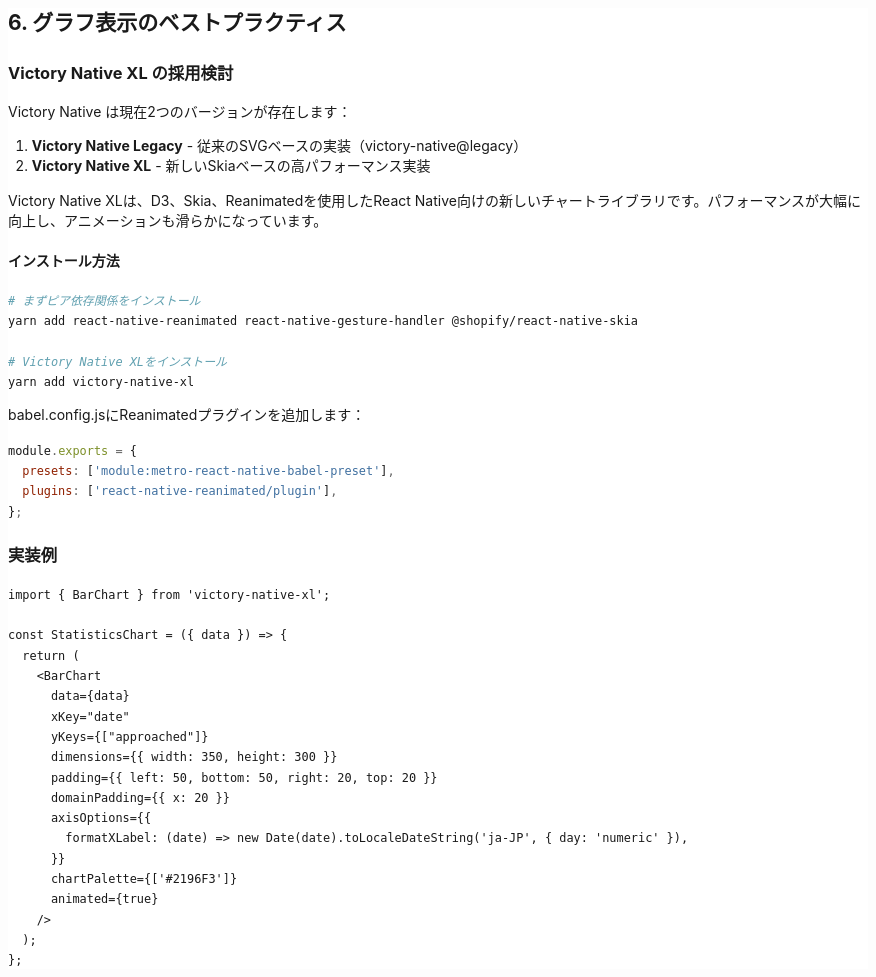
## 6. グラフ表示のベストプラクティス

### Victory Native XL の採用検討

Victory Native は現在2つのバージョンが存在します：

1. **Victory Native Legacy** - 従来のSVGベースの実装（victory-native@legacy）
2. **Victory Native XL** - 新しいSkiaベースの高パフォーマンス実装

Victory Native XLは、D3、Skia、Reanimatedを使用したReact Native向けの新しいチャートライブラリです。パフォーマンスが大幅に向上し、アニメーションも滑らかになっています。

#### インストール方法

```bash
# まずピア依存関係をインストール
yarn add react-native-reanimated react-native-gesture-handler @shopify/react-native-skia

# Victory Native XLをインストール
yarn add victory-native-xl
```

babel.config.jsにReanimatedプラグインを追加します：

```js
module.exports = {
  presets: ['module:metro-react-native-babel-preset'],
  plugins: ['react-native-reanimated/plugin'],
};
```

### 実装例

```tsx
import { BarChart } from 'victory-native-xl';

const StatisticsChart = ({ data }) => {
  return (
    <BarChart
      data={data}
      xKey="date"
      yKeys={["approached"]}
      dimensions={{ width: 350, height: 300 }}
      padding={{ left: 50, bottom: 50, right: 20, top: 20 }}
      domainPadding={{ x: 20 }}
      axisOptions={{
        formatXLabel: (date) => new Date(date).toLocaleDateString('ja-JP', { day: 'numeric' }),
      }}
      chartPalette={['#2196F3']}
      animated={true}
    />
  );
};
```
